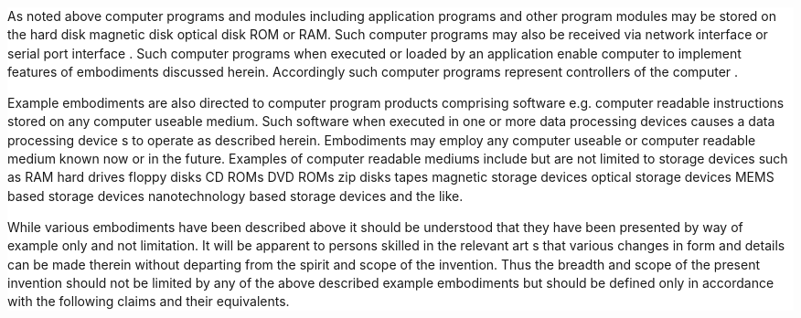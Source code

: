As noted above computer programs and modules including application programs and other program modules may be stored on the hard disk magnetic disk optical disk ROM or RAM. Such computer programs may also be received via network interface or serial port interface . Such computer programs when executed or loaded by an application enable computer to implement features of embodiments discussed herein. Accordingly such computer programs represent controllers of the computer .

Example embodiments are also directed to computer program products comprising software e.g. computer readable instructions stored on any computer useable medium. Such software when executed in one or more data processing devices causes a data processing device s to operate as described herein. Embodiments may employ any computer useable or computer readable medium known now or in the future. Examples of computer readable mediums include but are not limited to storage devices such as RAM hard drives floppy disks CD ROMs DVD ROMs zip disks tapes magnetic storage devices optical storage devices MEMS based storage devices nanotechnology based storage devices and the like.

While various embodiments have been described above it should be understood that they have been presented by way of example only and not limitation. It will be apparent to persons skilled in the relevant art s that various changes in form and details can be made therein without departing from the spirit and scope of the invention. Thus the breadth and scope of the present invention should not be limited by any of the above described example embodiments but should be defined only in accordance with the following claims and their equivalents.

